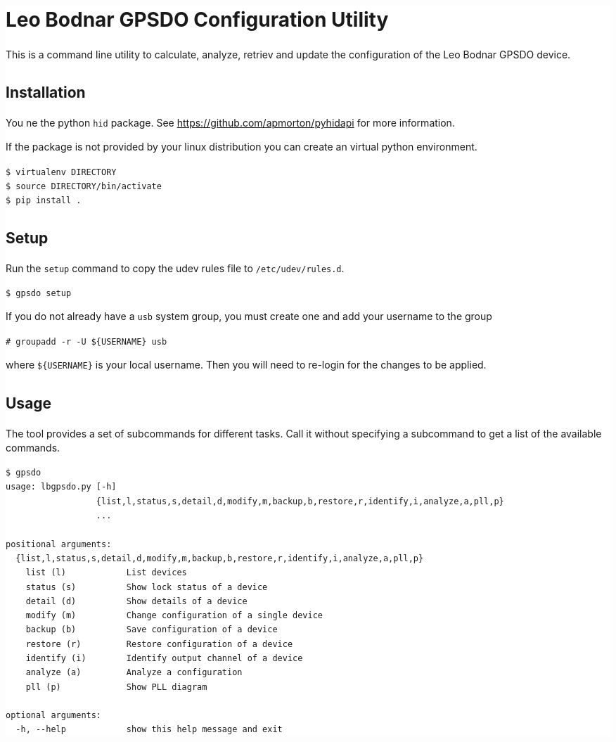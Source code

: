 Leo Bodnar GPSDO Configuration Utility
======================================

This is a command line utility to calculate, analyze, retriev and update the
configuration of the Leo Bodnar GPSDO device.

Installation
------------

You ne the python `hid` package. See https://github.com/apmorton/pyhidapi for
more information.

If the package is not provided by your linux distribution you can create an
virtual python environment.

```sh
$ virtualenv DIRECTORY
$ source DIRECTORY/bin/activate
$ pip install .
```

Setup
-----

Run the `setup` command to copy the udev rules file to `/etc/udev/rules.d`.

```sh
$ gpsdo setup
```

If you do not already have a `usb` system group, you must create one and add
your username to the group

```
# groupadd -r -U ${USERNAME} usb
```

where `${USERNAME}` is your local username. Then you will need to re-login for
the changes to be applied.

Usage
-----

The tool provides a set of subcommands for different tasks. Call it without
specifying a subcommand to get a list of the available commands.

```
$ gpsdo
usage: lbgpsdo.py [-h]
                  {list,l,status,s,detail,d,modify,m,backup,b,restore,r,identify,i,analyze,a,pll,p}
                  ...

positional arguments:
  {list,l,status,s,detail,d,modify,m,backup,b,restore,r,identify,i,analyze,a,pll,p}
    list (l)            List devices
    status (s)          Show lock status of a device
    detail (d)          Show details of a device
    modify (m)          Change configuration of a single device
    backup (b)          Save configuration of a device
    restore (r)         Restore configuration of a device
    identify (i)        Identify output channel of a device
    analyze (a)         Analyze a configuration
    pll (p)             Show PLL diagram

optional arguments:
  -h, --help            show this help message and exit
```
